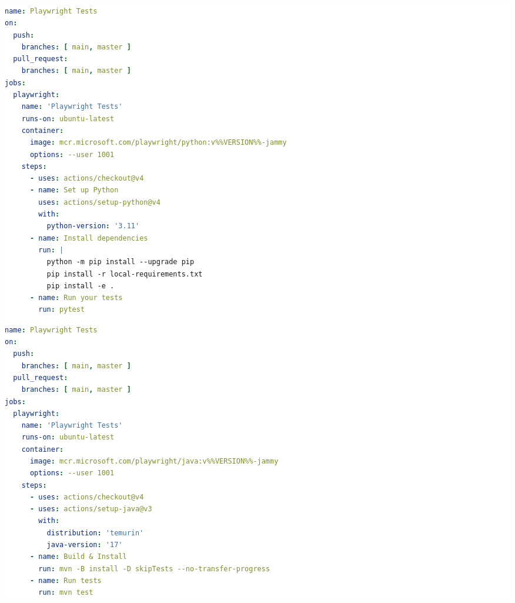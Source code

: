 
```yml python title=".github/workflows/playwright.yml"
name: Playwright Tests
on:
  push:
    branches: [ main, master ]
  pull_request:
    branches: [ main, master ]
jobs:
  playwright:
    name: 'Playwright Tests'
    runs-on: ubuntu-latest
    container:
      image: mcr.microsoft.com/playwright/python:v%%VERSION%%-jammy
      options: --user 1001
    steps:
      - uses: actions/checkout@v4
      - name: Set up Python
        uses: actions/setup-python@v4
        with:
          python-version: '3.11'
      - name: Install dependencies
        run: |
          python -m pip install --upgrade pip
          pip install -r local-requirements.txt
          pip install -e .
      - name: Run your tests
        run: pytest
```

```yml java title=".github/workflows/playwright.yml"
name: Playwright Tests
on:
  push:
    branches: [ main, master ]
  pull_request:
    branches: [ main, master ]
jobs:
  playwright:
    name: 'Playwright Tests'
    runs-on: ubuntu-latest
    container:
      image: mcr.microsoft.com/playwright/java:v%%VERSION%%-jammy
      options: --user 1001
    steps:
      - uses: actions/checkout@v4
      - uses: actions/setup-java@v3
        with:
          distribution: 'temurin'
          java-version: '17'
      - name: Build & Install
        run: mvn -B install -D skipTests --no-transfer-progress
      - name: Run tests
        run: mvn test
```
